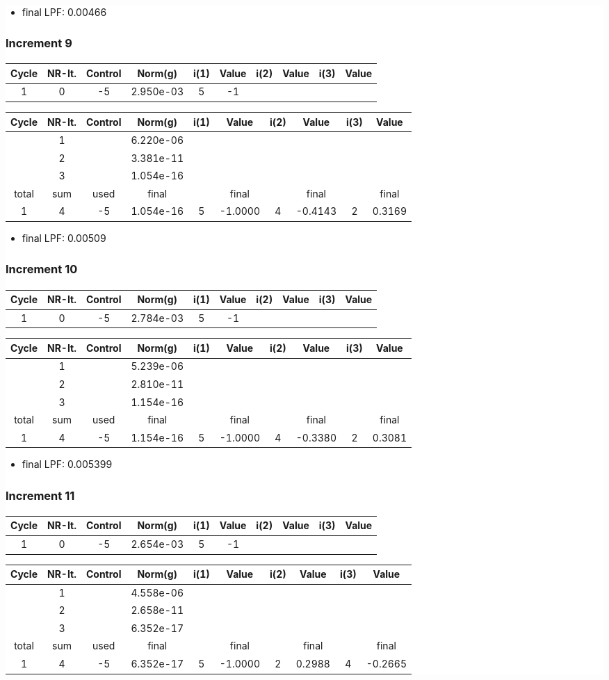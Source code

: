 * final LPF:    0.00466

### Increment 9
|Cycle|NR-It.|Control| Norm(g) |i(1)|Value   |i(2)|Value   |i(3)|Value   |
|:---:|:----:|:-----:|:-------:|:--:|:------:|:--:|:------:|:--:|:------:|
|  1  |   0  |  -5   |2.950e-03|   5|      -1|    |        |    |        |

|Cycle|NR-It.|Control| Norm(g) |i(1)|Value   |i(2)|Value   |i(3)|Value   |
|:---:|:----:|:-----:|:-------:|:--:|:------:|:--:|:------:|:--:|:------:|
|     |   1  |       |6.220e-06|    |        |    |        |    |        |
|     |   2  |       |3.381e-11|    |        |    |        |    |        |
|     |   3  |       |1.054e-16|    |        |    |        |    |        |
|total| sum  | used  |  final  |    | final  |    | final  |    | final  |
|  1  |   4  |  -5   |1.054e-16|   5| -1.0000|   4| -0.4143|   2|  0.3169|

* final LPF:    0.00509

### Increment 10
|Cycle|NR-It.|Control| Norm(g) |i(1)|Value   |i(2)|Value   |i(3)|Value   |
|:---:|:----:|:-----:|:-------:|:--:|:------:|:--:|:------:|:--:|:------:|
|  1  |   0  |  -5   |2.784e-03|   5|      -1|    |        |    |        |

|Cycle|NR-It.|Control| Norm(g) |i(1)|Value   |i(2)|Value   |i(3)|Value   |
|:---:|:----:|:-----:|:-------:|:--:|:------:|:--:|:------:|:--:|:------:|
|     |   1  |       |5.239e-06|    |        |    |        |    |        |
|     |   2  |       |2.810e-11|    |        |    |        |    |        |
|     |   3  |       |1.154e-16|    |        |    |        |    |        |
|total| sum  | used  |  final  |    | final  |    | final  |    | final  |
|  1  |   4  |  -5   |1.154e-16|   5| -1.0000|   4| -0.3380|   2|  0.3081|

* final LPF:   0.005399

### Increment 11
|Cycle|NR-It.|Control| Norm(g) |i(1)|Value   |i(2)|Value   |i(3)|Value   |
|:---:|:----:|:-----:|:-------:|:--:|:------:|:--:|:------:|:--:|:------:|
|  1  |   0  |  -5   |2.654e-03|   5|      -1|    |        |    |        |

|Cycle|NR-It.|Control| Norm(g) |i(1)|Value   |i(2)|Value   |i(3)|Value   |
|:---:|:----:|:-----:|:-------:|:--:|:------:|:--:|:------:|:--:|:------:|
|     |   1  |       |4.558e-06|    |        |    |        |    |        |
|     |   2  |       |2.658e-11|    |        |    |        |    |        |
|     |   3  |       |6.352e-17|    |        |    |        |    |        |
|total| sum  | used  |  final  |    | final  |    | final  |    | final  |
|  1  |   4  |  -5   |6.352e-17|   5| -1.0000|   2|  0.2988|   4| -0.2665|
